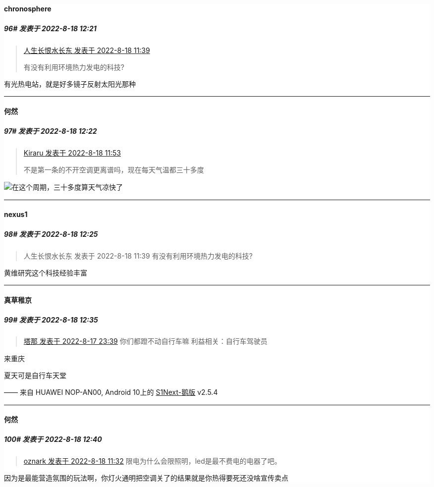 ####  chronosphere  
##### 96#       发表于 2022-8-18 12:21

<blockquote><a href="httphttps://bbs.saraba1st.com/2b/forum.php?mod=redirect&amp;goto=findpost&amp;pid=57115629&amp;ptid=2087445" target="_blank">人生长恨水长东 发表于 2022-8-18 11:39</a>

有没有利用环境热力发电的科技?</blockquote>
有光热电站，就是好多镜子反射太阳光那种

*****

####  何然  
##### 97#       发表于 2022-8-18 12:22

<blockquote><a href="httphttps://bbs.saraba1st.com/2b/forum.php?mod=redirect&amp;goto=findpost&amp;pid=57115845&amp;ptid=2087445" target="_blank">Kiraru 发表于 2022-8-18 11:53</a>

不是第一条的不开空调更离谱吗，现在每天气温都三十多度</blockquote>
<img src="https://static.saraba1st.com/image/smiley/face2017/037.png" referrerpolicy="no-referrer">在这个周期，三十多度算天气凉快了



*****

####  nexus1  
##### 98#       发表于 2022-8-18 12:25

<blockquote>人生长恨水长东 发表于 2022-8-18 11:39
有没有利用环境热力发电的科技?</blockquote>
黄维研究这个科技经验丰富



*****

####  真草稚京  
##### 99#       发表于 2022-8-18 12:35

<blockquote><a href="httphttps://bbs.saraba1st.com/2b/forum.php?mod=redirect&amp;goto=findpost&amp;pid=57111023&amp;ptid=2087445" target="_blank">塔那 发表于 2022-8-17 23:39</a>
你们都蹬不动自行车嘛
利益相关：自行车驾驶员</blockquote>
来重庆

夏天可是自行车天堂

—— 来自 HUAWEI NOP-AN00, Android 10上的 [S1Next-鹅版](https://github.com/ykrank/S1-Next/releases) v2.5.4

*****

####  何然  
##### 100#       发表于 2022-8-18 12:40

<blockquote><a href="httphttps://bbs.saraba1st.com/2b/forum.php?mod=redirect&amp;goto=findpost&amp;pid=57115510&amp;ptid=2087445" target="_blank">oznark 发表于 2022-8-18 11:32</a>
限电为什么会限照明，led是最不费电的电器了吧。</blockquote>
因为是最能营造氛围的玩法啊，你灯火通明把空调关了的结果就是你热得要死还没啥宣传卖点

